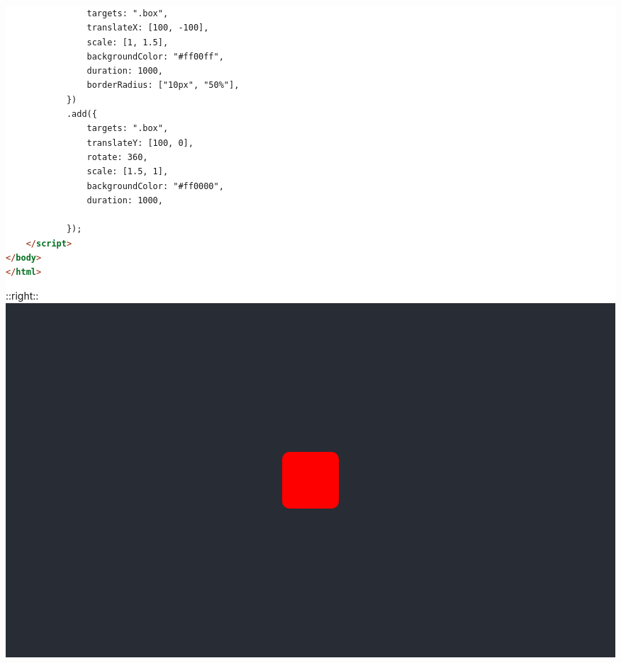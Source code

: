 ```html
                targets: ".box",
                translateX: [100, -100],
                scale: [1, 1.5], 
                backgroundColor: "#ff00ff", 
                duration: 1000,
                borderRadius: ["10px", "50%"], 
            })
            .add({
                targets: ".box",
                translateY: [100, 0],
                rotate: 360, 
                scale: [1.5, 1], 
                backgroundColor: "#ff0000",
                duration: 1000,

            });
    </script>
</body>
</html>
```
</div>
::right::

<div id="animation-container" style="position: relative; width: 100%; height: 500px; background-color: #282c34; display: flex; justify-content: center; align-items: center;">
  <div class="box" style="width: 80px; height: 80px; background-color: #ff0000; position: absolute; border-radius: 10px; transform-origin: center;"></div>
</div>

<script setup>
import { onMounted } from 'vue';
import anime from 'animejs';

onMounted(()=> {
let boxAnimation = anime.timeline({
  loop: true, 
  easing: "easeInOutSine",
});

boxAnimation
  .add({
    targets: ".box",
    translateX: [-100, 100], 
    backgroundColor: "#00ff00", 
    duration: 1000
  })
  .add({
    targets: ".box",
    translateY: [0, 100], 
    rotate: 180, 
    backgroundColor: "#0000ff", 
    duration: 1000
  })
  .add({
    targets: ".box",
    translateX: [100, -100],
    scale: [1, 1.5], 
    backgroundColor: "#ff00ff",
    duration: 1000,
    borderRadius: ["10px", "50%"], 
  })
  .add({
    targets: ".box",
    translateY: [100, 0], 
    rotate: 360, 